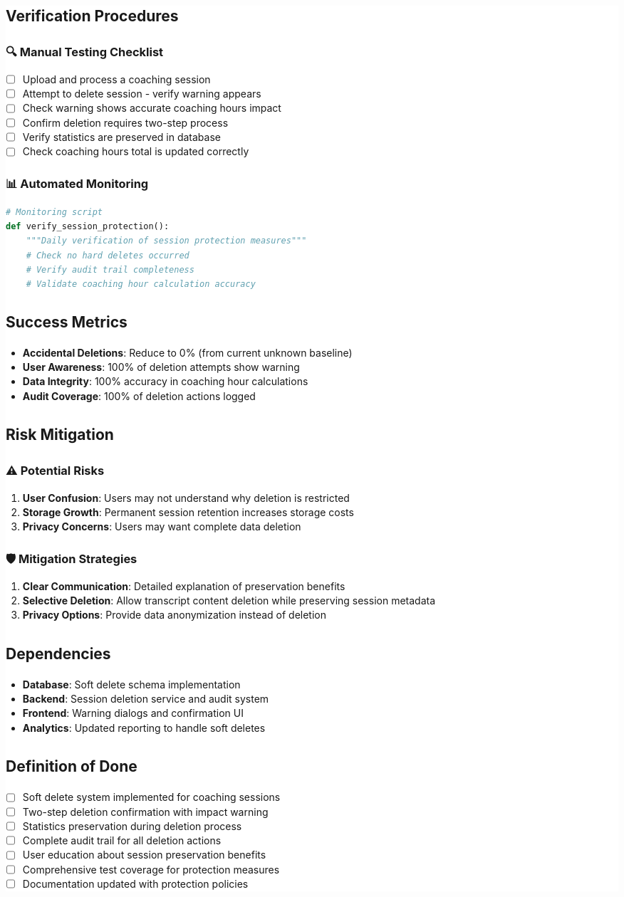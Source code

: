 ## Verification Procedures

### 🔍 Manual Testing Checklist
- [ ] Upload and process a coaching session
- [ ] Attempt to delete session - verify warning appears
- [ ] Check warning shows accurate coaching hours impact
- [ ] Confirm deletion requires two-step process
- [ ] Verify statistics are preserved in database
- [ ] Check coaching hours total is updated correctly

### 📊 Automated Monitoring
```python
# Monitoring script
def verify_session_protection():
    """Daily verification of session protection measures"""
    # Check no hard deletes occurred
    # Verify audit trail completeness
    # Validate coaching hour calculation accuracy
```

## Success Metrics
- **Accidental Deletions**: Reduce to 0% (from current unknown baseline)
- **User Awareness**: 100% of deletion attempts show warning
- **Data Integrity**: 100% accuracy in coaching hour calculations
- **Audit Coverage**: 100% of deletion actions logged

## Risk Mitigation

### ⚠️ Potential Risks
1. **User Confusion**: Users may not understand why deletion is restricted
2. **Storage Growth**: Permanent session retention increases storage costs
3. **Privacy Concerns**: Users may want complete data deletion

### 🛡️ Mitigation Strategies
1. **Clear Communication**: Detailed explanation of preservation benefits
2. **Selective Deletion**: Allow transcript content deletion while preserving session metadata
3. **Privacy Options**: Provide data anonymization instead of deletion

## Dependencies
- **Database**: Soft delete schema implementation
- **Backend**: Session deletion service and audit system
- **Frontend**: Warning dialogs and confirmation UI
- **Analytics**: Updated reporting to handle soft deletes

## Definition of Done
- [ ] Soft delete system implemented for coaching sessions
- [ ] Two-step deletion confirmation with impact warning
- [ ] Statistics preservation during deletion process
- [ ] Complete audit trail for all deletion actions
- [ ] User education about session preservation benefits
- [ ] Comprehensive test coverage for protection measures
- [ ] Documentation updated with protection policies